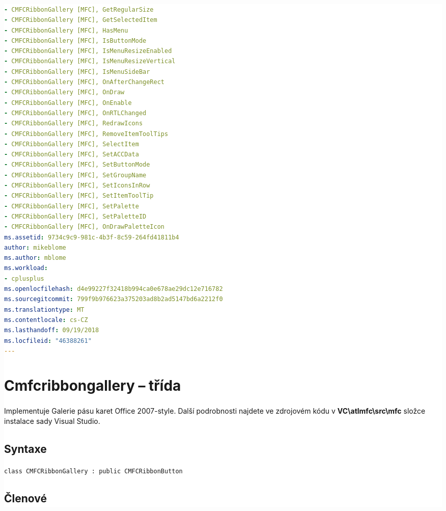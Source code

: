 ```yaml
- CMFCRibbonGallery [MFC], GetRegularSize
- CMFCRibbonGallery [MFC], GetSelectedItem
- CMFCRibbonGallery [MFC], HasMenu
- CMFCRibbonGallery [MFC], IsButtonMode
- CMFCRibbonGallery [MFC], IsMenuResizeEnabled
- CMFCRibbonGallery [MFC], IsMenuResizeVertical
- CMFCRibbonGallery [MFC], IsMenuSideBar
- CMFCRibbonGallery [MFC], OnAfterChangeRect
- CMFCRibbonGallery [MFC], OnDraw
- CMFCRibbonGallery [MFC], OnEnable
- CMFCRibbonGallery [MFC], OnRTLChanged
- CMFCRibbonGallery [MFC], RedrawIcons
- CMFCRibbonGallery [MFC], RemoveItemToolTips
- CMFCRibbonGallery [MFC], SelectItem
- CMFCRibbonGallery [MFC], SetACCData
- CMFCRibbonGallery [MFC], SetButtonMode
- CMFCRibbonGallery [MFC], SetGroupName
- CMFCRibbonGallery [MFC], SetIconsInRow
- CMFCRibbonGallery [MFC], SetItemToolTip
- CMFCRibbonGallery [MFC], SetPalette
- CMFCRibbonGallery [MFC], SetPaletteID
- CMFCRibbonGallery [MFC], OnDrawPaletteIcon
ms.assetid: 9734c9c9-981c-4b3f-8c59-264fd41811b4
author: mikeblome
ms.author: mblome
ms.workload:
- cplusplus
ms.openlocfilehash: d4e99227f32418b994ca0e678ae29dc12e716782
ms.sourcegitcommit: 799f9b976623a375203ad8b2ad5147bd6a2212f0
ms.translationtype: MT
ms.contentlocale: cs-CZ
ms.lasthandoff: 09/19/2018
ms.locfileid: "46388261"
---
```

# <a name="cmfcribbongallery-class"></a>Cmfcribbongallery – třída

Implementuje Galerie pásu karet Office 2007-style.
Další podrobnosti najdete ve zdrojovém kódu v **VC\\atlmfc\\src\\mfc** složce instalace sady Visual Studio.

## <a name="syntax"></a>Syntaxe

```
class CMFCRibbonGallery : public CMFCRibbonButton
```

## <a name="members"></a>Členové
